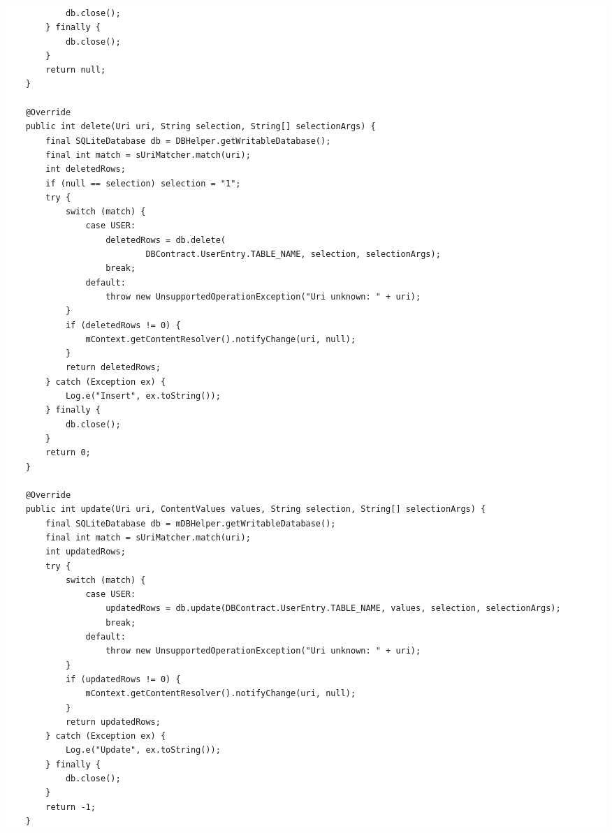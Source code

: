                 db.close();
            } finally {
                db.close();
            }
            return null;
        }
    
        @Override
        public int delete(Uri uri, String selection, String[] selectionArgs) {
            final SQLiteDatabase db = DBHelper.getWritableDatabase();
            final int match = sUriMatcher.match(uri);
            int deletedRows;
            if (null == selection) selection = "1";
            try {
                switch (match) {
                    case USER:
                        deletedRows = db.delete(
                                DBContract.UserEntry.TABLE_NAME, selection, selectionArgs);
                        break;
                    default:
                        throw new UnsupportedOperationException("Uri unknown: " + uri);
                }
                if (deletedRows != 0) {
                    mContext.getContentResolver().notifyChange(uri, null);
                }
                return deletedRows;
            } catch (Exception ex) {
                Log.e("Insert", ex.toString());
            } finally {
                db.close();
            }
            return 0;
        }
    
        @Override
        public int update(Uri uri, ContentValues values, String selection, String[] selectionArgs) {
            final SQLiteDatabase db = mDBHelper.getWritableDatabase();
            final int match = sUriMatcher.match(uri);
            int updatedRows;
            try {
                switch (match) {
                    case USER:
                        updatedRows = db.update(DBContract.UserEntry.TABLE_NAME, values, selection, selectionArgs);
                        break;
                    default:
                        throw new UnsupportedOperationException("Uri unknown: " + uri);
                }
                if (updatedRows != 0) {
                    mContext.getContentResolver().notifyChange(uri, null);
                }
                return updatedRows;
            } catch (Exception ex) {
                Log.e("Update", ex.toString());
            } finally {
                db.close();
            }
            return -1;
        }
    